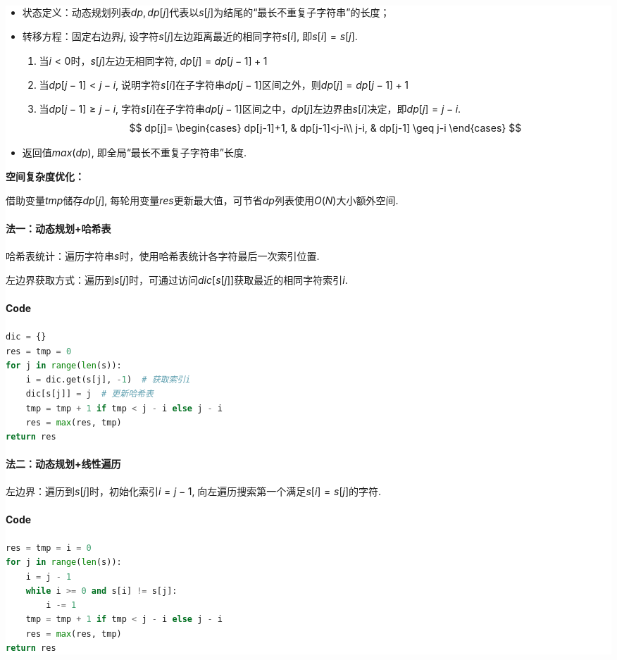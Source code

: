 - 状态定义：动态规划列表$dp, dp[j]$代表以$s[j]$为结尾的“最长不重复子字符串”的长度；

- 转移方程：固定右边界$j$, 设字符$s[j]$左边距离最近的相同字符$s[i]$, 即$s[i]=s[j]$.

  1. 当$i<0$时，$s[j]$左边无相同字符, $dp[j]=dp[j-1]+1$

  2. 当$dp[j-1]<j-i$, 说明字符$s[i]$在子字符串$dp[j-1]$区间之外，则$dp[j]=dp[j-1]+1$

  3. 当$dp[j-1]\geq j-i$, 字符$s[i]$在子字符串$dp[j-1]$区间之中，$dp[j]$左边界由$s[i]$决定，即$dp[j]=j-i$.
     $$
     dp[j]=
     \begin{cases}
     dp[j-1]+1, & dp[j-1]<j-i\\
     j-i, & dp[j-1] \geq j-i
     \end{cases}
     $$

- 返回值$max(dp)$, 即全局“最长不重复子字符串”长度.

**空间复杂度优化：**

借助变量$tmp$储存$dp[j]$, 每轮用变量$res$更新最大值，可节省$dp$列表使用$O(N)$大小额外空间.

#### 法一：动态规划+哈希表

哈希表统计：遍历字符串$s$时，使用哈希表统计各字符最后一次索引位置.

左边界获取方式：遍历到$s[j]$时，可通过访问$dic[s[j]]$获取最近的相同字符索引$i$.

#### Code

```python
dic = {}
res = tmp = 0
for j in range(len(s)):
	i = dic.get(s[j], -1)  # 获取索引i
	dic[s[j]] = j  # 更新哈希表
	tmp = tmp + 1 if tmp < j - i else j - i
	res = max(res, tmp)
return res
```

#### 法二：动态规划+线性遍历

左边界：遍历到$s[j]$时，初始化索引$i=j-1$, 向左遍历搜索第一个满足$s[i]=s[j]$的字符.

#### Code

```python
res = tmp = i = 0
for j in range(len(s)):
	i = j - 1
	while i >= 0 and s[i] != s[j]:
		i -= 1
	tmp = tmp + 1 if tmp < j - i else j - i
	res = max(res, tmp)
return res
```
